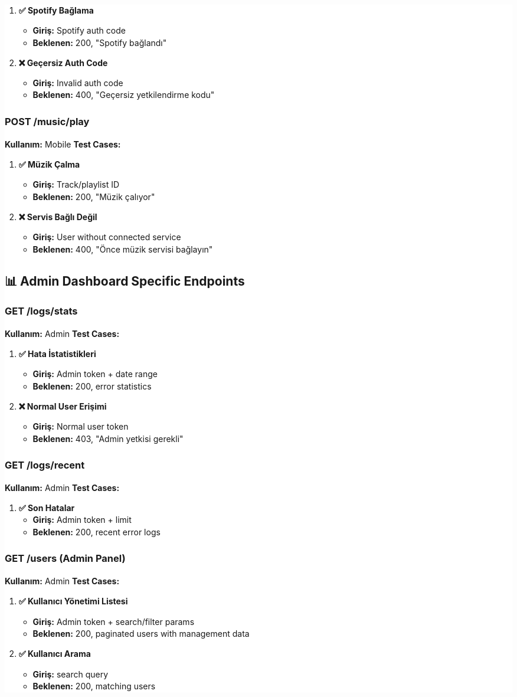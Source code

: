 1. **✅ Spotify Bağlama**
   - **Giriş:** Spotify auth code
   - **Beklenen:** 200, "Spotify bağlandı"

2. **❌ Geçersiz Auth Code**
   - **Giriş:** Invalid auth code
   - **Beklenen:** 400, "Geçersiz yetkilendirme kodu"

### POST /music/play
**Kullanım:** Mobile
**Test Cases:**

1. **✅ Müzik Çalma**
   - **Giriş:** Track/playlist ID
   - **Beklenen:** 200, "Müzik çalıyor"

2. **❌ Servis Bağlı Değil**
   - **Giriş:** User without connected service
   - **Beklenen:** 400, "Önce müzik servisi bağlayın"

## 📊 Admin Dashboard Specific Endpoints

### GET /logs/stats
**Kullanım:** Admin
**Test Cases:**

1. **✅ Hata İstatistikleri**
   - **Giriş:** Admin token + date range
   - **Beklenen:** 200, error statistics

2. **❌ Normal User Erişimi**
   - **Giriş:** Normal user token
   - **Beklenen:** 403, "Admin yetkisi gerekli"

### GET /logs/recent
**Kullanım:** Admin
**Test Cases:**

1. **✅ Son Hatalar**
   - **Giriş:** Admin token + limit
   - **Beklenen:** 200, recent error logs

### GET /users (Admin Panel)
**Kullanım:** Admin
**Test Cases:**

1. **✅ Kullanıcı Yönetimi Listesi**
   - **Giriş:** Admin token + search/filter params
   - **Beklenen:** 200, paginated users with management data

2. **✅ Kullanıcı Arama**
   - **Giriş:** search query
   - **Beklenen:** 200, matching users
